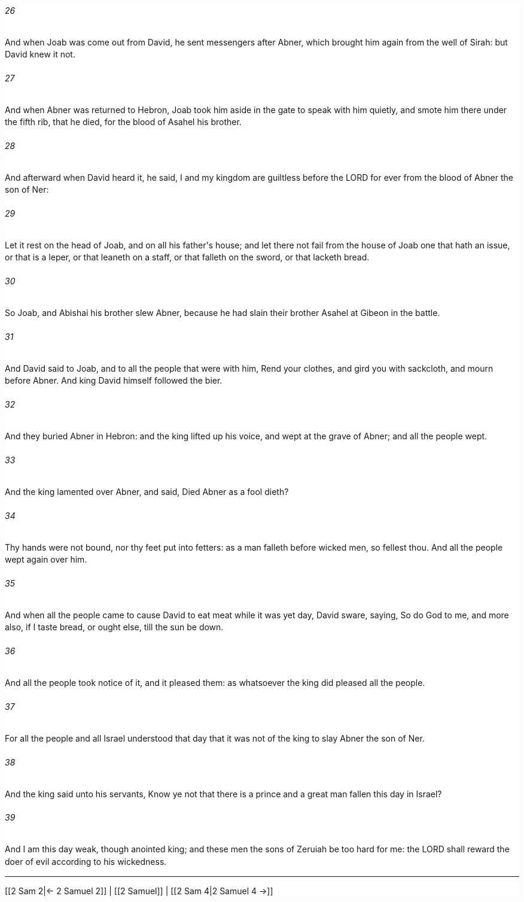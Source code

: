 ###### 26 
And when Joab was come out from David, he sent messengers after Abner, which brought him again from the well of Sirah: but David knew it not. 

###### 27 
And when Abner was returned to Hebron, Joab took him aside in the gate to speak with him quietly, and smote him there under the fifth rib, that he died, for the blood of Asahel his brother. 

###### 28 
And afterward when David heard it, he said, I and my kingdom are guiltless before the LORD for ever from the blood of Abner the son of Ner: 

###### 29 
Let it rest on the head of Joab, and on all his father's house; and let there not fail from the house of Joab one that hath an issue, or that is a leper, or that leaneth on a staff, or that falleth on the sword, or that lacketh bread. 

###### 30 
So Joab, and Abishai his brother slew Abner, because he had slain their brother Asahel at Gibeon in the battle. 

###### 31 
And David said to Joab, and to all the people that were with him, Rend your clothes, and gird you with sackcloth, and mourn before Abner. And king David himself followed the bier. 

###### 32 
And they buried Abner in Hebron: and the king lifted up his voice, and wept at the grave of Abner; and all the people wept. 

###### 33 
And the king lamented over Abner, and said, Died Abner as a fool dieth? 

###### 34 
Thy hands were not bound, nor thy feet put into fetters: as a man falleth before wicked men, so fellest thou. And all the people wept again over him. 

###### 35 
And when all the people came to cause David to eat meat while it was yet day, David sware, saying, So do God to me, and more also, if I taste bread, or ought else, till the sun be down. 

###### 36 
And all the people took notice of it, and it pleased them: as whatsoever the king did pleased all the people. 

###### 37 
For all the people and all Israel understood that day that it was not of the king to slay Abner the son of Ner. 

###### 38 
And the king said unto his servants, Know ye not that there is a prince and a great man fallen this day in Israel? 

###### 39 
And I am this day weak, though anointed king; and these men the sons of Zeruiah be too hard for me: the LORD shall reward the doer of evil according to his wickedness.

***
[[2 Sam 2|← 2 Samuel 2]] | [[2 Samuel]] | [[2 Sam 4|2 Samuel 4 →]]
